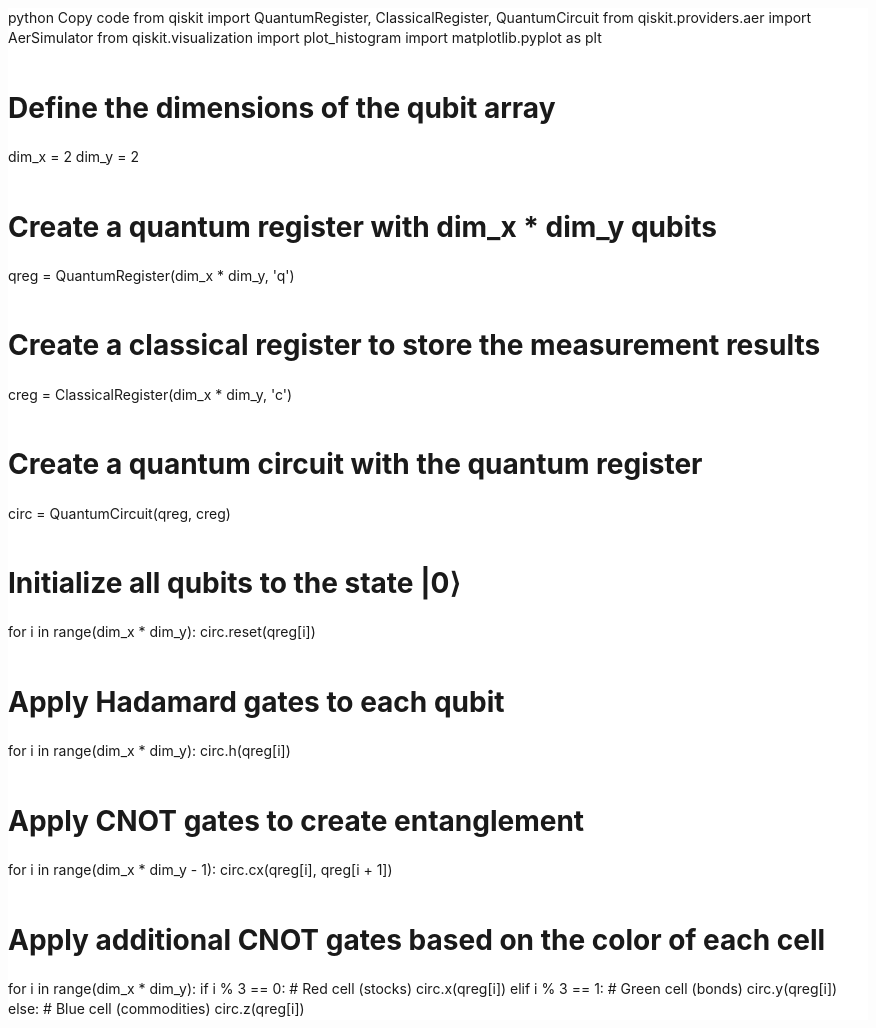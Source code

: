 python
Copy code
from qiskit import QuantumRegister, ClassicalRegister, QuantumCircuit
from qiskit.providers.aer import AerSimulator
from qiskit.visualization import plot_histogram
import matplotlib.pyplot as plt

# Define the dimensions of the qubit array
dim_x = 2
dim_y = 2

# Create a quantum register with dim_x * dim_y qubits
qreg = QuantumRegister(dim_x * dim_y, 'q')

# Create a classical register to store the measurement results
creg = ClassicalRegister(dim_x * dim_y, 'c')

# Create a quantum circuit with the quantum register
circ = QuantumCircuit(qreg, creg)

# Initialize all qubits to the state |0⟩
for i in range(dim_x * dim_y):
    circ.reset(qreg[i])

# Apply Hadamard gates to each qubit
for i in range(dim_x * dim_y):
    circ.h(qreg[i])

# Apply CNOT gates to create entanglement
for i in range(dim_x * dim_y - 1):
    circ.cx(qreg[i], qreg[i + 1])

# Apply additional CNOT gates based on the color of each cell
for i in range(dim_x * dim_y):
    if i % 3 == 0:  # Red cell (stocks)
        circ.x(qreg[i])
    elif i % 3 == 1:  # Green cell (bonds)
        circ.y(qreg[i])
    else:  # Blue cell (commodities)
        circ.z(qreg[i])

